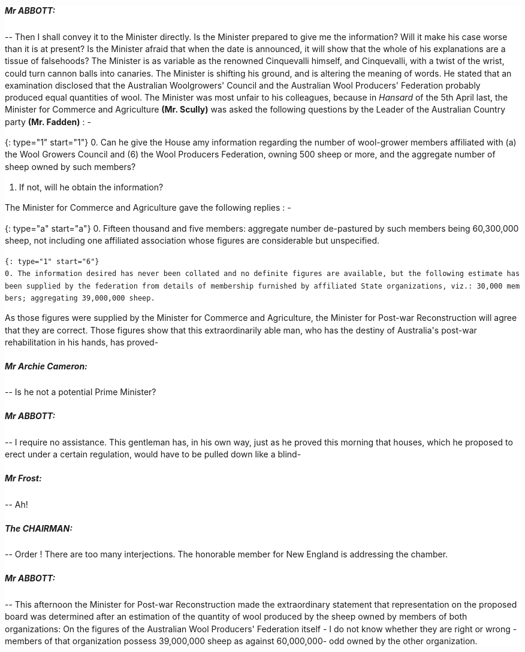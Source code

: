##### Mr ABBOTT:

-- Then I shall convey it to the Minister directly. Is the Minister prepared to give me the information? Will it make his case worse than it is at present? Is the Minister afraid that when the date is announced, it will show that the whole of his explanations are a tissue of falsehoods? The Minister is as variable as the renowned Cinquevalli himself, and Cinquevalli, with a twist of the wrist, could turn cannon balls into canaries. The Minister is shifting his ground, and is altering the meaning of words. He stated that an examination disclosed that the Australian Woolgrowers' Council and the Australian Wool Producers' Federation probably produced equal quantities of wool. The Minister was most unfair to his colleagues, because in  *Hansard*  of the 5th April last, the Minister for Commerce and Agriculture  **(Mr. Scully)**  was asked the following questions by the Leader of the Australian Country party  **(Mr. Fadden)**  : - 

{: type="1" start="1"}
0. Can he give the House amy information regarding the number of wool-grower members affiliated with (a) the Wool Growers Council and (6) the Wool Producers Federation, owning 500 sheep or more, and the aggregate number of sheep owned by such members? 
1. If not, will he obtain the information? 

The Minister for Commerce and Agriculture gave the following replies : - 

{: type="a" start="a"}
0. Fifteen thousand and five members: aggregate number de-pastured by such members being 60,300,000 sheep, not including one affiliated association whose figures are considerable but unspecified. 

    {: type="1" start="6"}
    0. The information desired has never been collated and no definite figures are available, but the following estimate has been supplied by the federation from details of membership furnished by affiliated State organizations, viz.: 30,000 members; aggregating 39,000,000 sheep. 


As those figures were supplied by the Minister for Commerce and Agriculture, the Minister for Post-war Reconstruction will agree that they are correct. Those figures show that this extraordinarily able man, who has the destiny of Australia's post-war rehabilitation in his hands, has proved- 

##### Mr Archie Cameron:

-- Is he not a potential Prime Minister? 

##### Mr ABBOTT:

-- I require no assistance. This gentleman has, in his own way, just as he proved this morning that houses, which he proposed to erect  under  a certain regulation, would have to be pulled down like a blind- 

##### Mr Frost:

-- Ah! 

##### The CHAIRMAN:

-- Order ! There are too many interjections. The honorable member for New England is addressing the chamber. 

##### Mr ABBOTT:

-- This afternoon the Minister for Post-war Reconstruction made the extraordinary statement that representation on the proposed board was determined after an estimation of the quantity of wool produced by the sheep owned by members of both organizations: On the figures of the Australian Wool Producers' Federation itself - I do not know whether they are right or wrong - members of that organization possess 39,000,000 sheep as against 60,000,000- odd owned by the other organization. 
